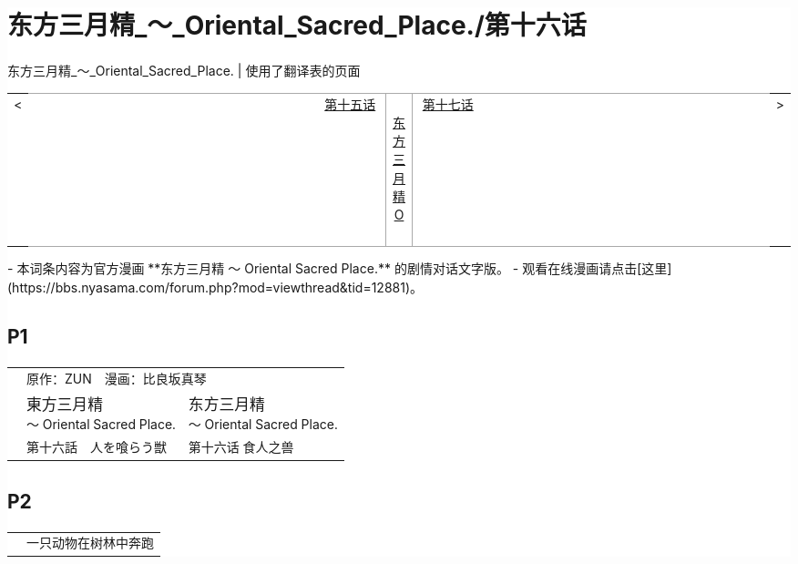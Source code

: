 # 东方三月精_～_Oriental_Sacred_Place./第十六话



东方三月精_～_Oriental_Sacred_Place. | 使用了翻译表的页面

  
  

  

<center>

<table>
<tbody><tr>
<td>&lt;
</td>
<td style="border-top: 1px solid #aaaaaa; border-bottom: 1px solid #aaaaaa; width: 50%; text-align: right"><a href="./东方三月精_～_Oriental_Sacred_Place.-第十五话.md" title="东方三月精 ～ Oriental Sacred Place./第十五话">第十五话</a>&#160;
</td>
<td style="text-align: center; border-left: 1px solid #aaaaaa; border-right: 1px solid #aaaaaa; border-top: 1px solid #aaaaaa; border-bottom: 1px solid #aaaaaa;">&#160;<a href="./东方三月精_～_Oriental_Sacred_Place..md" title="东方三月精 ～ Oriental Sacred Place.">东方三月精O</a>&#160;
</td>
<td style="border-top: 1px solid #aaaaaa; border-bottom: 1px solid #aaaaaa; width: 50%; text-align: left">&#160;<a href="./东方三月精_～_Oriental_Sacred_Place.-第十七话.md" title="东方三月精 ～ Oriental Sacred Place./第十七话">第十七话</a>
</td>
<td>&gt;
</td></tr></tbody></table>

  
</center>
- 本词条内容为官方漫画 **东方三月精 ～ Oriental Sacred Place.** 的剧情对话文字版。
- 观看在线漫画请点击[这里](https://bbs.nyasama.com/forum.php?mod=viewthread&amp;tid=12881)。


## P1

<table><tbody><tr class="tt-status-header" id="P1-1" data-pos="&#91;&quot;P1&quot;,1&#93;"><td class="tt-s" lang="zh"><div class="poem"></div></td><td colspan="2" class="tt-status" lang="zh"><div class="poem">原作：ZUN　漫画：比良坂真琴</div></td></tr><tr class="tt-header" id="P1-2" data-pos="&#91;&quot;P1&quot;,2&#93;"><td id="" class="tt-h" lang="zh"><div class="poem"></div></td><td class="tt-ja" lang="ja"><div class="poem"><big>東方三月精</big><br>～ Oriental Sacred Place.</div></td><td class="tt-zh" lang="zh"><div class="poem"><big>东方三月精</big><br>～ Oriental Sacred Place.</div></td></tr><tr class="tt-header" id="P1-3" data-pos="&#91;&quot;P1&quot;,3&#93;"><td id="" class="tt-h" lang="zh"><div class="poem"></div></td><td class="tt-ja" lang="ja"><div class="poem">第十六話　人を喰らう獣</div></td><td class="tt-zh" lang="zh"><div class="poem">第十六话 食人之兽<br></div></td></tr></tbody></table>



## P2

<table><tbody><tr class="tt-status-header" id="P2-1" data-pos="&#91;&quot;P2&quot;,1&#93;"><td class="tt-s" lang="zh"><div class="poem"></div></td><td colspan="2" class="tt-status" lang="zh"><div class="poem">一只动物在树林中奔跑<br></div></td></tr></tbody></table>
